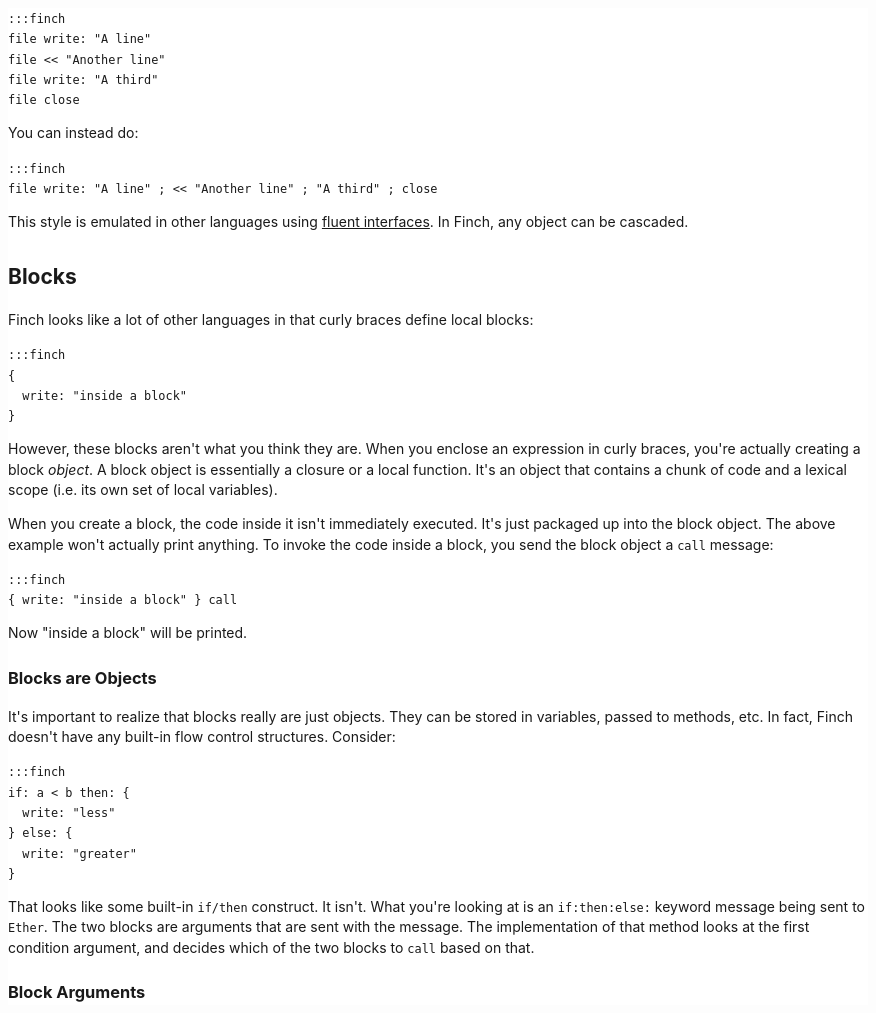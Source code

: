    :::finch
    file write: "A line"
    file << "Another line"
    file write: "A third"
    file close

You can instead do:

    :::finch
    file write: "A line" ; << "Another line" ; "A third" ; close

This style is emulated in other languages using [fluent interfaces](http://www.martinfowler.com/bliki/FluentInterface.html). In Finch, any object can be cascaded.

## Blocks

Finch looks like a lot of other languages in that curly braces define local blocks:

    :::finch
    {
      write: "inside a block"
    }

However, these blocks aren't what you think they are. When you enclose an expression in curly braces, you're actually creating a block *object*. A block object is essentially a closure or a local function. It's an object that contains a chunk of code and a lexical scope (i.e. its own set of local variables).

When you create a block, the code inside it isn't immediately executed. It's just packaged up into the block object. The above example won't actually print anything. To invoke the code inside a block, you send the block object a `call` message:

    :::finch
    { write: "inside a block" } call

Now "inside a block" will be printed.

### Blocks are Objects

It's important to realize that blocks really are just objects. They can be stored in variables, passed to methods, etc. In fact, Finch doesn't have any built-in flow control structures. Consider:

    :::finch
    if: a < b then: {
      write: "less"
    } else: {
      write: "greater"
    }

That looks like some built-in `if/then` construct. It isn't. What you're looking at is an `if:then:else:` keyword message being sent to `Ether`. The two blocks are arguments that are sent with the message. The implementation of that method looks at the first condition argument, and decides which of the two blocks to `call` based on that.

### Block Arguments
